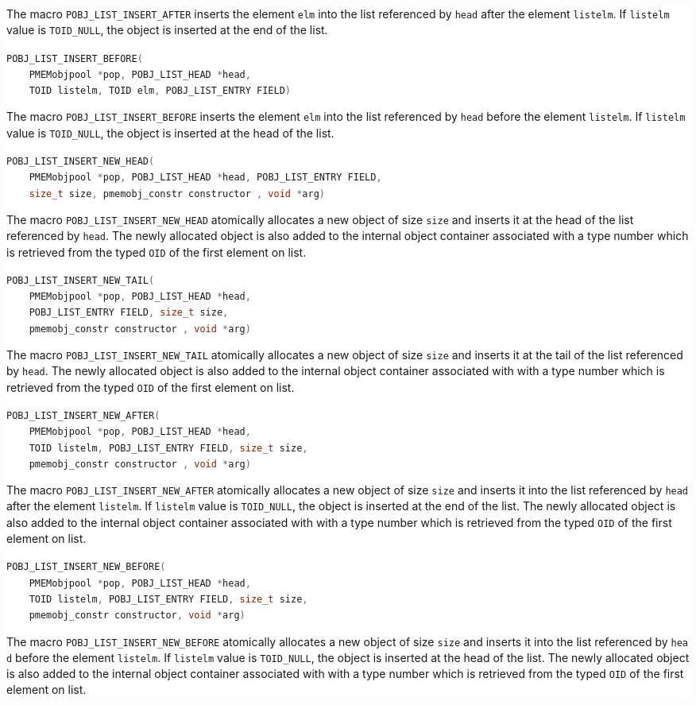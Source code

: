   The macro `POBJ_LIST_INSERT_AFTER` inserts the element `elm` into the list referenced by `head` after the element `listelm`. If `listelm` value is `TOID_NULL`, the object is inserted at the end of the list.

```c
POBJ_LIST_INSERT_BEFORE(
	PMEMobjpool *pop, POBJ_LIST_HEAD *head, 
	TOID listelm, TOID elm, POBJ_LIST_ENTRY FIELD)
```

  The macro `POBJ_LIST_INSERT_BEFORE` inserts the element `elm` into the list referenced by `head` before the element `listelm`. If `listelm` value is `TOID_NULL`, the object is inserted at the head of the list.

```c
POBJ_LIST_INSERT_NEW_HEAD(
	PMEMobjpool *pop, POBJ_LIST_HEAD *head, POBJ_LIST_ENTRY FIELD, 
	size_t size, pmemobj_constr constructor , void *arg)
```

  The macro `POBJ_LIST_INSERT_NEW_HEAD` atomically allocates a new object of size `size` and inserts it at the head of the list referenced by `head`. The newly allocated object is also added to the internal object container associated with a type number which is retrieved from the typed `OID` of the first element on list.

```c
POBJ_LIST_INSERT_NEW_TAIL(
	PMEMobjpool *pop, POBJ_LIST_HEAD *head,
	POBJ_LIST_ENTRY FIELD, size_t size,
	pmemobj_constr constructor , void *arg)
```

  The macro `POBJ_LIST_INSERT_NEW_TAIL` atomically allocates a new object of size `size` and inserts it at the tail of the list referenced by `head`. The newly allocated object is also added to the internal object container associated with with a type number which is retrieved from the typed `OID` of the first element on list.

```c
POBJ_LIST_INSERT_NEW_AFTER(
	PMEMobjpool *pop, POBJ_LIST_HEAD *head,
	TOID listelm, POBJ_LIST_ENTRY FIELD, size_t size,
	pmemobj_constr constructor , void *arg)
```

  The macro `POBJ_LIST_INSERT_NEW_AFTER` atomically allocates a new object of size `size` and inserts it into the list referenced by `head` after the element `listelm`. If `listelm` value is `TOID_NULL`, the object is inserted at the end of the list. The newly allocated object is also added to the internal object container associated with with a type number which is retrieved from the typed `OID` of the first element on list.

```c
POBJ_LIST_INSERT_NEW_BEFORE(
	PMEMobjpool *pop, POBJ_LIST_HEAD *head,
	TOID listelm, POBJ_LIST_ENTRY FIELD, size_t size,
	pmemobj_constr constructor, void *arg)
```

  The macro `POBJ_LIST_INSERT_NEW_BEFORE` atomically allocates a new object of size `size` and inserts it into the list referenced by `head` before the element `listelm`. If `listelm` value is `TOID_NULL`, the object is inserted at the head of the list. The newly allocated object is also added to the internal object container associated with with a type number which is retrieved from the typed `OID` of the first element on list.
